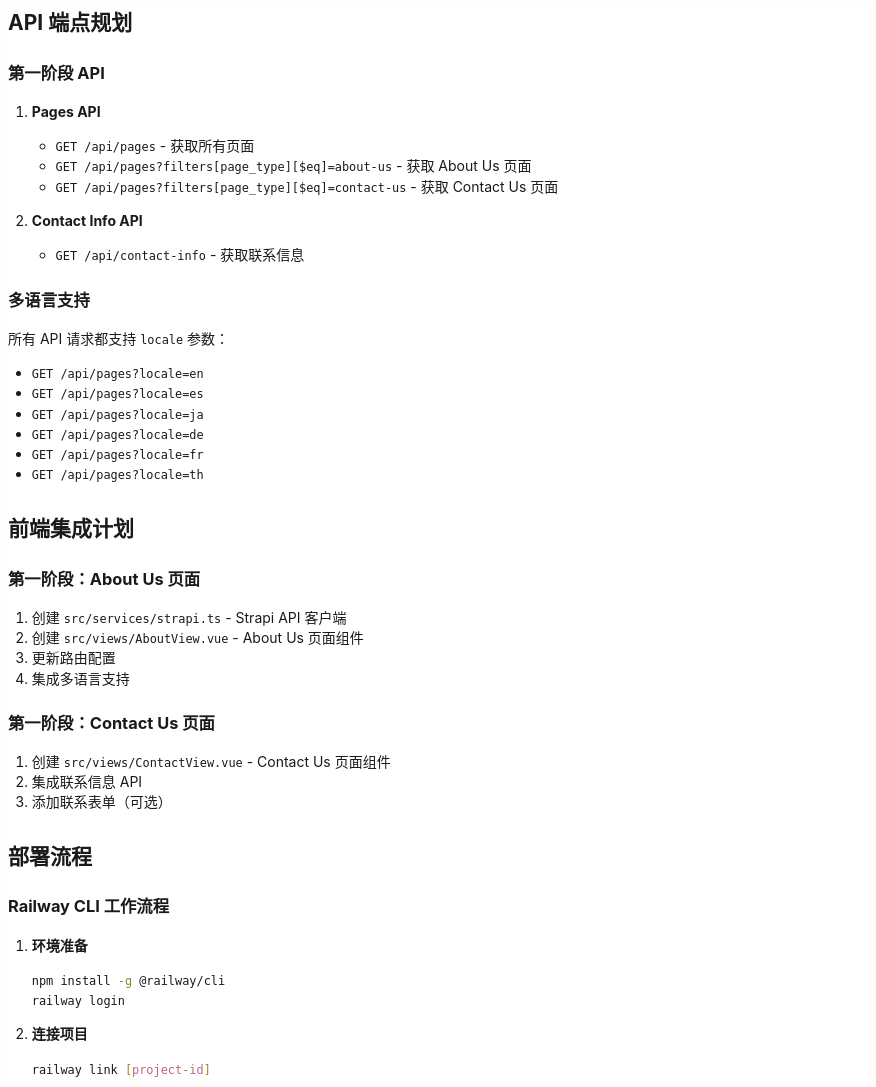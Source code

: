 ## API 端点规划

### 第一阶段 API

1. **Pages API**
   - `GET /api/pages` - 获取所有页面
   - `GET /api/pages?filters[page_type][$eq]=about-us` - 获取 About Us 页面
   - `GET /api/pages?filters[page_type][$eq]=contact-us` - 获取 Contact Us 页面

2. **Contact Info API**
   - `GET /api/contact-info` - 获取联系信息

### 多语言支持

所有 API 请求都支持 `locale` 参数：
- `GET /api/pages?locale=en`
- `GET /api/pages?locale=es`
- `GET /api/pages?locale=ja`
- `GET /api/pages?locale=de`
- `GET /api/pages?locale=fr`
- `GET /api/pages?locale=th`

## 前端集成计划

### 第一阶段：About Us 页面

1. 创建 `src/services/strapi.ts` - Strapi API 客户端
2. 创建 `src/views/AboutView.vue` - About Us 页面组件
3. 更新路由配置
4. 集成多语言支持

### 第一阶段：Contact Us 页面

1. 创建 `src/views/ContactView.vue` - Contact Us 页面组件
2. 集成联系信息 API
3. 添加联系表单（可选）

## 部署流程

### Railway CLI 工作流程

1. **环境准备**
   ```bash
   npm install -g @railway/cli
   railway login
   ```

2. **连接项目**
   ```bash
   railway link [project-id]
   ```

